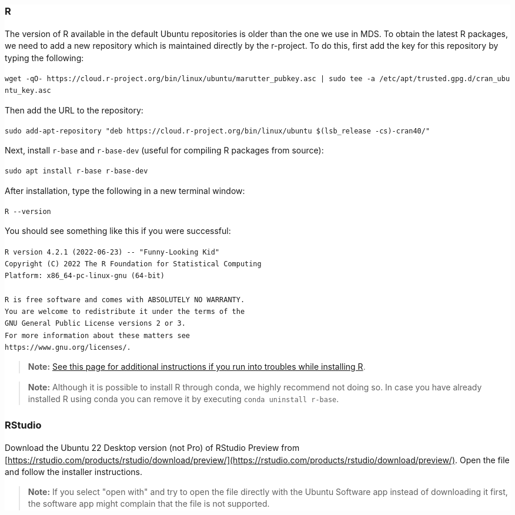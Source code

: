 ### R

The version of R available in the default Ubuntu repositories is older than the one we use in MDS. To obtain the latest R packages, we need to add a new repository which is maintained directly by the r-project. To do this, first add the key for this repository by typing the following:

```
wget -qO- https://cloud.r-project.org/bin/linux/ubuntu/marutter_pubkey.asc | sudo tee -a /etc/apt/trusted.gpg.d/cran_ubuntu_key.asc
```

Then add the URL to the repository:

```
sudo add-apt-repository "deb https://cloud.r-project.org/bin/linux/ubuntu $(lsb_release -cs)-cran40/"
```

Next, install `r-base` and `r-base-dev` (useful for compiling R packages from source):

```
sudo apt install r-base r-base-dev
```

After installation, type the following in a new terminal window:
```
R --version
```

You should see something like this if you were successful:

```
R version 4.2.1 (2022-06-23) -- "Funny-Looking Kid"
Copyright (C) 2022 The R Foundation for Statistical Computing
Platform: x86_64-pc-linux-gnu (64-bit)

R is free software and comes with ABSOLUTELY NO WARRANTY.
You are welcome to redistribute it under the terms of the
GNU General Public License versions 2 or 3.
For more information about these matters see
https://www.gnu.org/licenses/.
```

> **Note:** [See this page for additional instructions if you run into troubles while installing R](https://cloud.r-project.org/bin/linux/ubuntu/).

> **Note:** Although it is possible to install R through conda, we highly recommend not doing so. In case you have already installed R using conda you can remove it by executing `conda uninstall r-base`.

### RStudio

Download the Ubuntu 22 Desktop version (not Pro) of RStudio Preview from [https://rstudio.com/products/rstudio/download/preview/](https://rstudio.com/products/rstudio/download/preview/). Open the file and follow the installer instructions.

> **Note:** If you select "open with" and try to open the file directly with the Ubuntu Software app instead of downloading it first, the software app might complain that the file is not supported.
